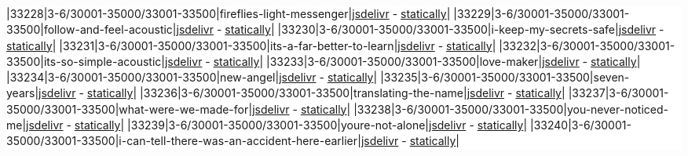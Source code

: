 |33228|3-6/30001-35000/33001-33500|fireflies-light-messenger|[jsdelivr](https://cdn.jsdelivr.net/gh/dbchord/png-c-1110x370_3-6/30001-35000/33001-33500/fireflies-light-messenger.png) - [statically](https://cdn.statically.io/gh/dbchord/png-c-1110x370_3-6/img/30001-35000/33001-33500/fireflies-light-messenger.png)|
|33229|3-6/30001-35000/33001-33500|follow-and-feel-acoustic|[jsdelivr](https://cdn.jsdelivr.net/gh/dbchord/png-c-1110x370_3-6/30001-35000/33001-33500/follow-and-feel-acoustic.png) - [statically](https://cdn.statically.io/gh/dbchord/png-c-1110x370_3-6/img/30001-35000/33001-33500/follow-and-feel-acoustic.png)|
|33230|3-6/30001-35000/33001-33500|i-keep-my-secrets-safe|[jsdelivr](https://cdn.jsdelivr.net/gh/dbchord/png-c-1110x370_3-6/30001-35000/33001-33500/i-keep-my-secrets-safe.png) - [statically](https://cdn.statically.io/gh/dbchord/png-c-1110x370_3-6/img/30001-35000/33001-33500/i-keep-my-secrets-safe.png)|
|33231|3-6/30001-35000/33001-33500|its-a-far-better-to-learn|[jsdelivr](https://cdn.jsdelivr.net/gh/dbchord/png-c-1110x370_3-6/30001-35000/33001-33500/its-a-far-better-to-learn.png) - [statically](https://cdn.statically.io/gh/dbchord/png-c-1110x370_3-6/img/30001-35000/33001-33500/its-a-far-better-to-learn.png)|
|33232|3-6/30001-35000/33001-33500|its-so-simple-acoustic|[jsdelivr](https://cdn.jsdelivr.net/gh/dbchord/png-c-1110x370_3-6/30001-35000/33001-33500/its-so-simple-acoustic.png) - [statically](https://cdn.statically.io/gh/dbchord/png-c-1110x370_3-6/img/30001-35000/33001-33500/its-so-simple-acoustic.png)|
|33233|3-6/30001-35000/33001-33500|love-maker|[jsdelivr](https://cdn.jsdelivr.net/gh/dbchord/png-c-1110x370_3-6/30001-35000/33001-33500/love-maker.png) - [statically](https://cdn.statically.io/gh/dbchord/png-c-1110x370_3-6/img/30001-35000/33001-33500/love-maker.png)|
|33234|3-6/30001-35000/33001-33500|new-angel|[jsdelivr](https://cdn.jsdelivr.net/gh/dbchord/png-c-1110x370_3-6/30001-35000/33001-33500/new-angel.png) - [statically](https://cdn.statically.io/gh/dbchord/png-c-1110x370_3-6/img/30001-35000/33001-33500/new-angel.png)|
|33235|3-6/30001-35000/33001-33500|seven-years|[jsdelivr](https://cdn.jsdelivr.net/gh/dbchord/png-c-1110x370_3-6/30001-35000/33001-33500/seven-years.png) - [statically](https://cdn.statically.io/gh/dbchord/png-c-1110x370_3-6/img/30001-35000/33001-33500/seven-years.png)|
|33236|3-6/30001-35000/33001-33500|translating-the-name|[jsdelivr](https://cdn.jsdelivr.net/gh/dbchord/png-c-1110x370_3-6/30001-35000/33001-33500/translating-the-name.png) - [statically](https://cdn.statically.io/gh/dbchord/png-c-1110x370_3-6/img/30001-35000/33001-33500/translating-the-name.png)|
|33237|3-6/30001-35000/33001-33500|what-were-we-made-for|[jsdelivr](https://cdn.jsdelivr.net/gh/dbchord/png-c-1110x370_3-6/30001-35000/33001-33500/what-were-we-made-for.png) - [statically](https://cdn.statically.io/gh/dbchord/png-c-1110x370_3-6/img/30001-35000/33001-33500/what-were-we-made-for.png)|
|33238|3-6/30001-35000/33001-33500|you-never-noticed-me|[jsdelivr](https://cdn.jsdelivr.net/gh/dbchord/png-c-1110x370_3-6/30001-35000/33001-33500/you-never-noticed-me.png) - [statically](https://cdn.statically.io/gh/dbchord/png-c-1110x370_3-6/img/30001-35000/33001-33500/you-never-noticed-me.png)|
|33239|3-6/30001-35000/33001-33500|youre-not-alone|[jsdelivr](https://cdn.jsdelivr.net/gh/dbchord/png-c-1110x370_3-6/30001-35000/33001-33500/youre-not-alone.png) - [statically](https://cdn.statically.io/gh/dbchord/png-c-1110x370_3-6/img/30001-35000/33001-33500/youre-not-alone.png)|
|33240|3-6/30001-35000/33001-33500|i-can-tell-there-was-an-accident-here-earlier|[jsdelivr](https://cdn.jsdelivr.net/gh/dbchord/png-c-1110x370_3-6/30001-35000/33001-33500/i-can-tell-there-was-an-accident-here-earlier.png) - [statically](https://cdn.statically.io/gh/dbchord/png-c-1110x370_3-6/img/30001-35000/33001-33500/i-can-tell-there-was-an-accident-here-earlier.png)|
